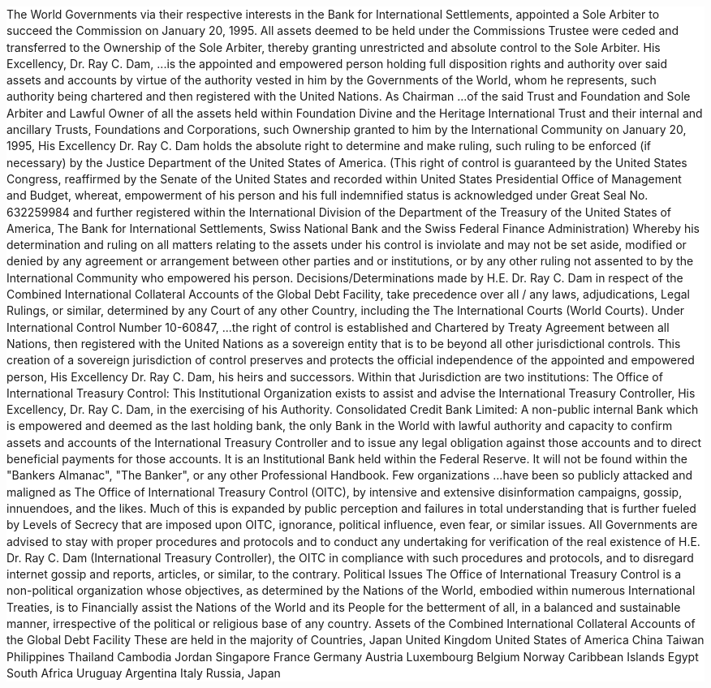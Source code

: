The World Governments via their respective interests in the Bank for International Settlements, appointed a Sole Arbiter to succeed the Commission on January 20, 1995.
All assets deemed to be held under the Commissions Trustee were ceded and transferred to the Ownership of the Sole Arbiter, thereby granting unrestricted and absolute control to the Sole Arbiter.
His Excellency, Dr. Ray C. Dam,
...is the appointed and empowered person holding full disposition rights and authority over said assets and accounts by virtue of the authority vested in him by the Governments of the World, whom he represents, such authority being chartered and then registered with the United Nations.
As Chairman
...of the said Trust and Foundation and Sole Arbiter and Lawful Owner of all the assets held within Foundation Divine and the Heritage International Trust and their internal and ancillary Trusts, Foundations and Corporations, such Ownership granted to him by the International Community on January 20, 1995, His Excellency Dr. Ray C. Dam holds the absolute right to determine and make ruling, such ruling to be enforced (if necessary) by the Justice Department of the United States of America.
(This right of control is guaranteed by the United States Congress, reaffirmed by the Senate of the United States and recorded within United States Presidential Office of Management and Budget, whereat, empowerment of his person and his full indemnified status is acknowledged under Great Seal No. 632259984 and further registered within the International Division of the Department of the Treasury of the United States of America, The Bank for International Settlements, Swiss National Bank and the Swiss Federal Finance Administration)
Whereby his determination and ruling on all matters relating to the assets under his control is inviolate and may not be set aside, modified or denied by any agreement or arrangement between other parties and or institutions, or by any other ruling not assented to by the International Community who empowered his person.
Decisions/Determinations made by H.E. Dr. Ray C. Dam in respect of the Combined International Collateral Accounts of the Global Debt Facility, take precedence over all / any laws, adjudications, Legal Rulings, or similar, determined by any Court of any other Country, including the The International Courts (World Courts).
Under International Control Number 10-60847,
...the right of control is established and Chartered by Treaty Agreement between all Nations, then registered with the United Nations as a sovereign entity that is to be beyond all other jurisdictional controls. This creation of a sovereign jurisdiction of control preserves and protects the official independence of the appointed and empowered person, His Excellency Dr. Ray C. Dam, his heirs and successors.
Within that Jurisdiction are two institutions:
The Office of International Treasury Control: This Institutional Organization exists to assist and advise the International Treasury Controller, His Excellency, Dr. Ray C. Dam, in the exercising of his Authority.
Consolidated Credit Bank Limited: A non-public internal Bank which is empowered and deemed as the last holding bank, the only Bank in the World with lawful authority and capacity to confirm assets and accounts of the International Treasury Controller and to issue any legal obligation against those accounts and to direct beneficial payments for those accounts.
It is an Institutional Bank held within the Federal Reserve. It will not be found within the "Bankers Almanac", "The Banker", or any other Professional Handbook.
Few organizations
...have been so publicly attacked and maligned as The Office of International Treasury Control (OITC), by intensive and extensive disinformation campaigns, gossip, innuendoes, and the likes.
Much of this is expanded by public perception and failures in total understanding that is further fueled by Levels of Secrecy that are imposed upon OITC, ignorance, political influence, even fear, or similar issues. All Governments are advised to stay with proper procedures and protocols and to conduct any undertaking for verification of the real existence of H.E. Dr. Ray C. Dam (International Treasury Controller), the OITC in compliance with such procedures and protocols, and to disregard internet gossip and reports, articles, or similar, to the contrary.
Political Issues
The Office of International Treasury Control is a non-political organization whose objectives, as determined by the Nations of the World, embodied within numerous International Treaties, is to Financially assist the Nations of the World and its People for the betterment of all, in a balanced and sustainable manner, irrespective of the political or religious base of any country.
Assets of the Combined International Collateral Accounts of the Global Debt Facility
These are held in the majority of Countries,
Japan United Kingdom United States of America China Taiwan Philippines Thailand Cambodia Jordan Singapore France Germany Austria Luxembourg Belgium Norway Caribbean Islands Egypt South Africa Uruguay Argentina Italy Russia,
Japan